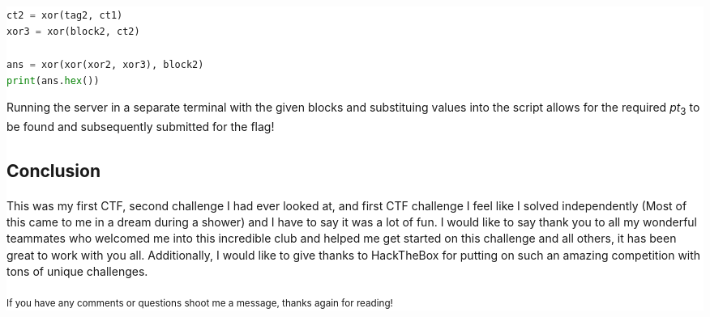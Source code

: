 ```python
ct2 = xor(tag2, ct1)
xor3 = xor(block2, ct2)

ans = xor(xor(xor2, xor3), block2)
print(ans.hex())
```
Running the server in a separate terminal with the given blocks and substituing values into the script allows for the required $pt_3$ to be found and subsequently submitted for the flag!

## Conclusion
This was my first CTF, second challenge I had ever looked at, and first CTF challenge I feel like I solved independently (Most of this came to me in a dream during a shower) and I have to say it was a lot of fun. I would like to say thank you to all my wonderful teammates who welcomed me into this incredible club and helped me get started on this challenge and all others, it has been great to work with you all. Additionally, I would like to give thanks to HackTheBox for putting on such an amazing competition with tons of unique challenges.

<sub>If you have any comments or questions shoot me a message, thanks again for reading!</sub>
